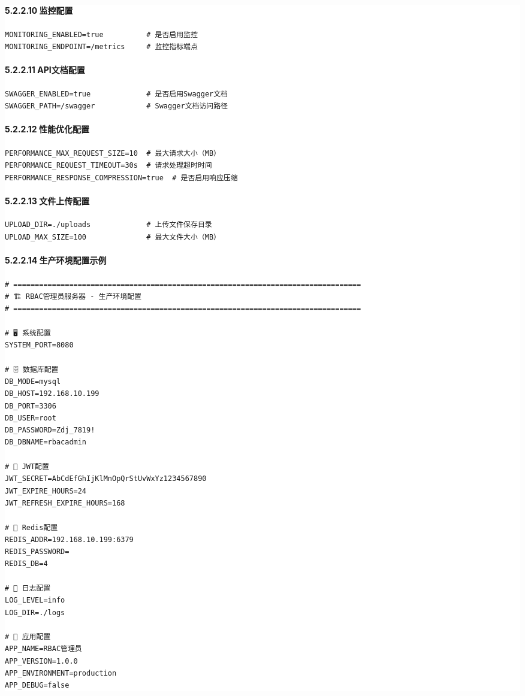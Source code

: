 #### 5.2.2.10 监控配置

```env
MONITORING_ENABLED=true          # 是否启用监控
MONITORING_ENDPOINT=/metrics     # 监控指标端点
```

#### 5.2.2.11 API文档配置

```env
SWAGGER_ENABLED=true             # 是否启用Swagger文档
SWAGGER_PATH=/swagger            # Swagger文档访问路径
```

#### 5.2.2.12 性能优化配置

```env
PERFORMANCE_MAX_REQUEST_SIZE=10  # 最大请求大小（MB）
PERFORMANCE_REQUEST_TIMEOUT=30s  # 请求处理超时时间
PERFORMANCE_RESPONSE_COMPRESSION=true  # 是否启用响应压缩
```

#### 5.2.2.13 文件上传配置

```env
UPLOAD_DIR=./uploads             # 上传文件保存目录
UPLOAD_MAX_SIZE=100              # 最大文件大小（MB）
```

#### 5.2.2.14 生产环境配置示例

```env
# =================================================================================
# 🏗️ RBAC管理员服务器 - 生产环境配置
# =================================================================================

# 🖥️ 系统配置
SYSTEM_PORT=8080

# 🗄️ 数据库配置
DB_MODE=mysql
DB_HOST=192.168.10.199
DB_PORT=3306
DB_USER=root
DB_PASSWORD=Zdj_7819!
DB_DBNAME=rbacadmin

# 🔐 JWT配置
JWT_SECRET=AbCdEfGhIjKlMnOpQrStUvWxYz1234567890
JWT_EXPIRE_HOURS=24
JWT_REFRESH_EXPIRE_HOURS=168

# 🔄 Redis配置
REDIS_ADDR=192.168.10.199:6379
REDIS_PASSWORD=
REDIS_DB=4

# 📝 日志配置
LOG_LEVEL=info
LOG_DIR=./logs

# 🎯 应用配置
APP_NAME=RBAC管理员
APP_VERSION=1.0.0
APP_ENVIRONMENT=production
APP_DEBUG=false
```
